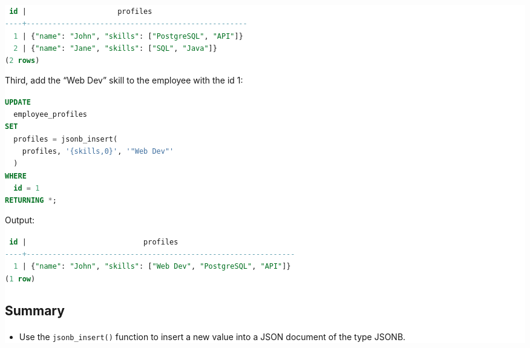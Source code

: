 
```sql
 id |                     profiles
----+---------------------------------------------------
  1 | {"name": "John", "skills": ["PostgreSQL", "API"]}
  2 | {"name": "Jane", "skills": ["SQL", "Java"]}
(2 rows)
```
Third, add the “Web Dev” skill to the employee with the id 1:


```sql
UPDATE 
  employee_profiles 
SET 
  profiles = jsonb_insert(
    profiles, '{skills,0}', '"Web Dev"'
  ) 
WHERE 
  id = 1
RETURNING *;
```
Output:


```sql
 id |                           profiles
----+--------------------------------------------------------------
  1 | {"name": "John", "skills": ["Web Dev", "PostgreSQL", "API"]}
(1 row)
```

## Summary

* Use the `jsonb_insert()` function to insert a new value into a JSON document of the type JSONB.

